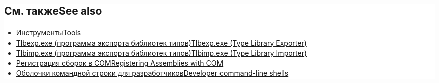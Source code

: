 ## <a name="see-also"></a><span data-ttu-id="4e9f7-180">См. также</span><span class="sxs-lookup"><span data-stu-id="4e9f7-180">See also</span></span>

- [<span data-ttu-id="4e9f7-181">Инструменты</span><span class="sxs-lookup"><span data-stu-id="4e9f7-181">Tools</span></span>](index.md)
- [<span data-ttu-id="4e9f7-182">Tlbexp.exe (программа экспорта библиотек типов)</span><span class="sxs-lookup"><span data-stu-id="4e9f7-182">Tlbexp.exe (Type Library Exporter)</span></span>](tlbexp-exe-type-library-exporter.md)
- [<span data-ttu-id="4e9f7-183">Tlbimp.exe (программа экспорта библиотек типов)</span><span class="sxs-lookup"><span data-stu-id="4e9f7-183">Tlbimp.exe (Type Library Importer)</span></span>](tlbimp-exe-type-library-importer.md)
- [<span data-ttu-id="4e9f7-184">Регистрация сборок в COM</span><span class="sxs-lookup"><span data-stu-id="4e9f7-184">Registering Assemblies with COM</span></span>](../interop/registering-assemblies-with-com.md)
- [<span data-ttu-id="4e9f7-185">Оболочки командной строки для разработчиков</span><span class="sxs-lookup"><span data-stu-id="4e9f7-185">Developer command-line shells</span></span>](/visualstudio/ide/reference/command-prompt-powershell)
